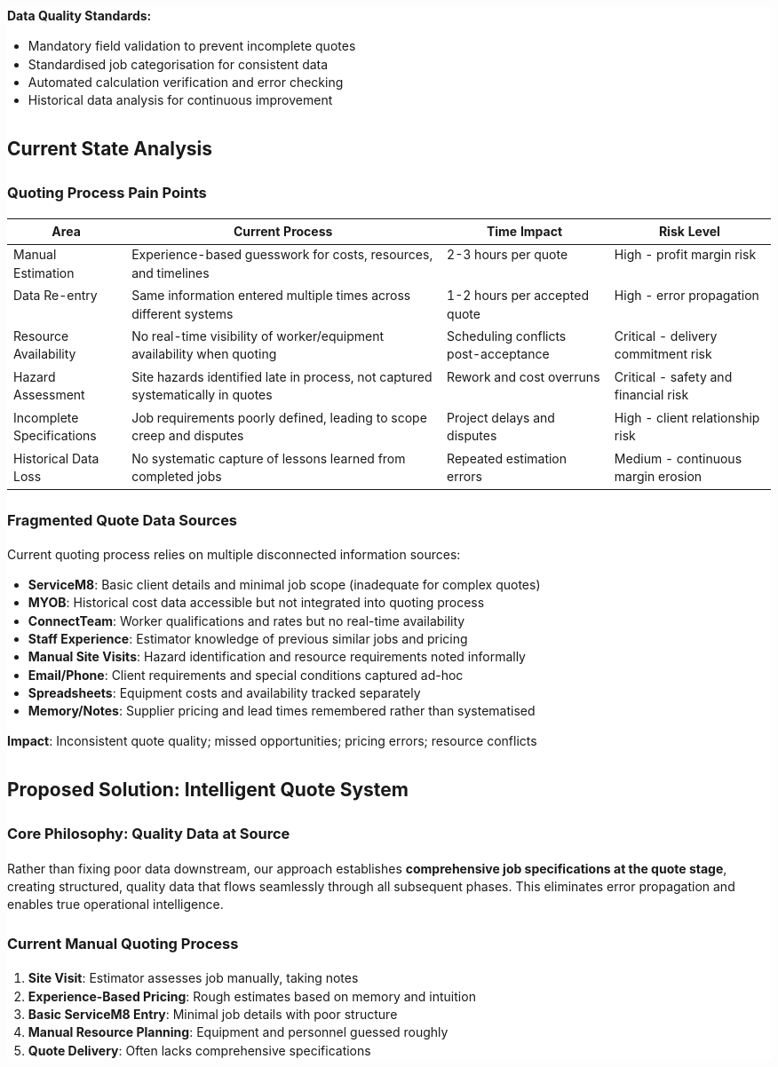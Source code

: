 **Data Quality Standards:**
- Mandatory field validation to prevent incomplete quotes
- Standardised job categorisation for consistent data
- Automated calculation verification and error checking
- Historical data analysis for continuous improvement

## Current State Analysis

### Quoting Process Pain Points

| Area                 | Current Process                                                                           | Time Impact                           | Risk Level                                |
| -------------------- | ----------------------------------------------------------------------------------------- | ------------------------------------- | ----------------------------------------- |
| Manual Estimation    | Experience-based guesswork for costs, resources, and timelines                           | 2-3 hours per quote                   | High - profit margin risk                 |
| Data Re-entry        | Same information entered multiple times across different systems                          | 1-2 hours per accepted quote          | High - error propagation                  |
| Resource Availability| No real-time visibility of worker/equipment availability when quoting                     | Scheduling conflicts post-acceptance  | Critical - delivery commitment risk       |
| Hazard Assessment    | Site hazards identified late in process, not captured systematically in quotes            | Rework and cost overruns             | Critical - safety and financial risk     |
| Incomplete Specifications | Job requirements poorly defined, leading to scope creep and disputes                 | Project delays and disputes          | High - client relationship risk          |
| Historical Data Loss | No systematic capture of lessons learned from completed jobs                              | Repeated estimation errors           | Medium - continuous margin erosion       |

### Fragmented Quote Data Sources

Current quoting process relies on multiple disconnected information sources:
- **ServiceM8**: Basic client details and minimal job scope (inadequate for complex quotes)
- **MYOB**: Historical cost data accessible but not integrated into quoting process
- **ConnectTeam**: Worker qualifications and rates but no real-time availability
- **Staff Experience**: Estimator knowledge of previous similar jobs and pricing
- **Manual Site Visits**: Hazard identification and resource requirements noted informally
- **Email/Phone**: Client requirements and special conditions captured ad-hoc
- **Spreadsheets**: Equipment costs and availability tracked separately
- **Memory/Notes**: Supplier pricing and lead times remembered rather than systematised

**Impact**: Inconsistent quote quality; missed opportunities; pricing errors; resource conflicts

## Proposed Solution: Intelligent Quote System

### Core Philosophy: Quality Data at Source

Rather than fixing poor data downstream, our approach establishes **comprehensive job specifications at the quote stage**, creating structured, quality data that flows seamlessly through all subsequent phases. This eliminates error propagation and enables true operational intelligence.

### Current Manual Quoting Process
1. **Site Visit**: Estimator assesses job manually, taking notes
2. **Experience-Based Pricing**: Rough estimates based on memory and intuition  
3. **Basic ServiceM8 Entry**: Minimal job details with poor structure
4. **Manual Resource Planning**: Equipment and personnel guessed roughly
5. **Quote Delivery**: Often lacks comprehensive specifications
